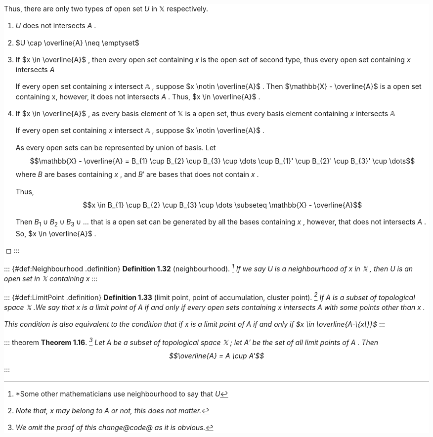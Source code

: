 Thus, there are only two types of open set $U$ in $\mathbb{X}$
respectively.

1.  $U$ does not intersects $A$ .

2.  $U \cap \overline{A} \neq \emptyset$

1.  If $x \in \overline{A}$ , then every open set containing $x$ is the
    open set of second type, thus every open set containing $x$
    intersects $A$

    If every open set containing $x$ intersect $\mathbb{A}$ , suppose
    $x \notin \overline{A}$ . Then $\mathbb{X} - \overline{A}$ is a open
    set containing x, however, it does not intersects $A$ . Thus,
    $x \in \overline{A}$ .

2.  If $x \in \overline{A}$ , as every basis element of $\mathbb{X}$ is
    a open set, thus every basis element containing $x$ intersects
    $\mathbb{A}$

    If every open set containing $x$ intersect $\mathbb{A}$ , suppose
    $x \notin \overline{A}$ .

    As every open sets can be represented by union of basis. Let
    $$\mathbb{X} - \overline{A} = B_{1} \cup B_{2} \cup B_{3} \cup \dots \cup B_{1}' \cup B_{2}' \cup B_{3}' \cup \dots$$
    where $B$ are bases containing $x$ , and $B'$ are bases that does
    not contain $x$ .

    Thus,
    $$x \in B_{1} \cup B_{2} \cup B_{3} \cup \dots \subseteq \mathbb{X} - \overline{A}$$

    Then $B_{1} \cup B_{2} \cup B_{3} \cup \dots$ that is a open set can
    be generated by all the bases containing $x$ , however, that does
    not intersects $A$ . So, $x \in \overline{A}$ .

 ◻
:::

::: {#def:Neighbourhood .definition}
**Definition 1.32** (neighbourhood). *[^33] If we say $U$ is a
neighbourhood of $x$ in $\mathbb{X}$ , then $U$ is an open set in
$\mathbb{X}$ containing $x$*
:::

::: {#def:LimitPoint .definition}
**Definition 1.33** (limit point, point of accumulation, cluster point).
*[^34] If $A$ is a subset of topological space $\mathbb{X}$ .We say that
$x$ is a limit point of $A$ if and only if every open sets containing
$x$ intersects A with some points other than $x$ .*

*This condition is also equivalent to the condition that if $x$ is a
limit point of $A$ if and only if $x \in \overline{A-\{x\}}$*
:::

::: theorem
**Theorem 1.16**. *[^35] Let $A$ be a subset of topological space
$\mathbb{X}$ ; let $A'$ be the set of all limit points of $A$ . Then
$$\overline{A} = A \cup A'$$*
:::


[^1]: *The set $\mathbb{U}$ can form a topology because of the
[^2]: Note that this expression may not be unique.
[^3]: *We omit the proof of this lemma as it is obvious.*
[^4]: *We omit the proof of this lemma as it is obvious.*
[^5]: *Whenever we consider $\mathbb{R}$ , we shall suppose it is given
[^6]: *We omit the proof of this change@code@ as it is obvious.*
[^7]: *It is obvious that $\mathbb{T}$ is a topology, we just omit the
[^8]: It is obvious that $\mathbb{T'}$ is also a topology, we just omit
[^9]: *The standard topology on $\mathbb{R}$ is an order topology
[^10]: *open rays are always open sets in the order topology*
[^11]: *the open rays also formed a subbasis of the order topology*
[^12]: *We omit the proof of this change@code@ as it is obvious.*
[^13]: *We omit the proof of this change@code@ as it is obvious.*
[^14]: *In the finite case, the product topology and box topology are
[^15]: *This is also called a ***projection mapping***in a cartesian
[^16]: *A index set was the set $\{1,\dots,n\}$ or the set
[^17]: *It is assumed that it is given product topology when considering
[^18]: *We omit the proof of this change@code@ as it is obvious.*
[^19]: *We omit the proof of this change@code@ as it is obvious.*
[^20]: *We omit the proof of this change@code@ as it is obvious.*
[^21]: *We omit the proof of this change@code@ as it is obvious.*
[^22]: *We omit the proof of this change@code@ as it is obvious.*
[^23]: *If $\mathbb{X}$ is an ordered set in the order topology, and
[^24]: *the dictionary means for
[^25]: *Given $\mathbb{X}$ is an ordered set in the order topology and
[^26]: what does $\mathbb{X}$ , $\mathbb{X'}$ , $\mathbb{Y}$ ,
[^27]: The prove of this set is countable is typically similar to
[^28]: *A set can be open, or closed, or both, or neither*
[^29]: *We omit the proof of this change@code@ as it is obvious.*
[^30]: *As the proof is similar to the case in the open set, so we omit
[^31]: *We omit the proof of this change@code@ as it is obvious.*
[^32]: *As the closure of $A$ in $\mathbb{X}$ and the closure $A$ in
[^33]: *Some other mathematicians use neighbourhood to say that $U$
[^34]: *Note that, $x$ may belong to $A$ or not, this does not matter.*
[^35]: *We omit the proof of this change@code@ as it is obvious.*
[^36]: *We omit the proof of this change@code@ as it is obvious.*
[^37]: *In real line, a sequence can not converge to multiple points,
[^38]: *This implies that a sequence in a Hausdorff space cannot
[^39]: *The condition every finite point set is closed is weaker than
[^40]: *We omit the proof of this change@code@ as it is obvious.*
[^41]: *We omit the proof of this change@code@ as it is obvious.*
[^42]: *We omit the proof of this change@code@ as it is obvious.*
[^43]: *As the continuity of a function is different as the topological
[^44]: *A equivalent way to define homeomorphism, is that for any open
[^45]: *The proof of this theorem is similar to the \"Local formulation
[^46]: *The map $f_{1},f_{2}$ are called the ***coordinate
[^47]: It is possible that $g$ does not exist.
[^48]: *When no confusion will arise, the metric $d$ may be omit in
[^49]: *We omit the proof of this change@code@ as it is obvious.*
[^50]: *We omit the proof of this change@code@ as it is obvious.*
[^51]: *We omit the proof of this change@code@ as it is obvious.*
[^52]: *We omit the proof of this change@code@ as it is obvious.*
[^53]: *We omit the proof of this change@code@ as it is obvious.*
[^54]: *We omit the proof of this change@code@ as it is obvious.*